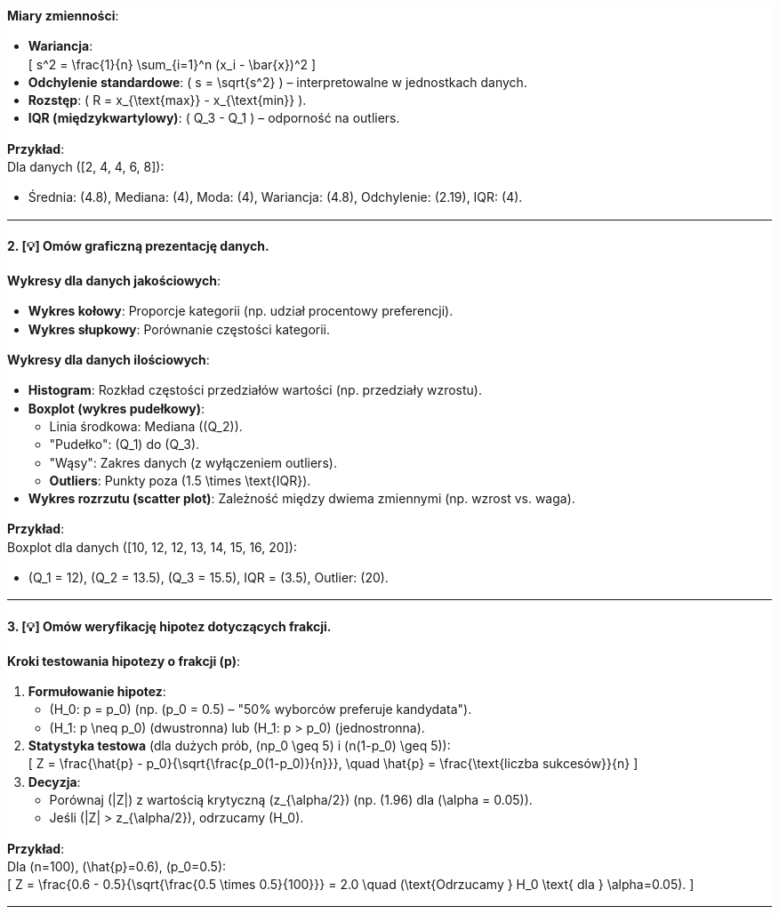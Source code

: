 **Miary zmienności**:  
- **Wariancja**:  
  \[
  s^2 = \frac{1}{n} \sum_{i=1}^n (x_i - \bar{x})^2
  \]  
- **Odchylenie standardowe**: \( s = \sqrt{s^2} \) – interpretowalne w jednostkach danych.  
- **Rozstęp**: \( R = x_{\text{max}} - x_{\text{min}} \).  
- **IQR (międzykwartylowy)**: \( Q_3 - Q_1 \) – odporność na outliers.  

**Przykład**:  
Dla danych \([2, 4, 4, 6, 8]\):  
- Średnia: \(4.8\), Mediana: \(4\), Moda: \(4\), Wariancja: \(4.8\), Odchylenie: \(2.19\), IQR: \(4\).

---

#### **2. [💡] Omów graficzną prezentację danych.**  
**Wykresy dla danych jakościowych**:  
- **Wykres kołowy**: Proporcje kategorii (np. udział procentowy preferencji).  
- **Wykres słupkowy**: Porównanie częstości kategorii.  

**Wykresy dla danych ilościowych**:  
- **Histogram**: Rozkład częstości przedziałów wartości (np. przedziały wzrostu).  
- **Boxplot (wykres pudełkowy)**:  
  - Linia środkowa: Mediana (\(Q_2\)).  
  - "Pudełko": \(Q_1\) do \(Q_3\).  
  - "Wąsy": Zakres danych (z wyłączeniem outliers).  
  - **Outliers**: Punkty poza \(1.5 \times \text{IQR}\).  
- **Wykres rozrzutu (scatter plot)**: Zależność między dwiema zmiennymi (np. wzrost vs. waga).  

**Przykład**:  
Boxplot dla danych \([10, 12, 12, 13, 14, 15, 16, 20]\):  
- \(Q_1 = 12\), \(Q_2 = 13.5\), \(Q_3 = 15.5\), IQR = \(3.5\), Outlier: \(20\).

---

#### **3. [💡] Omów weryfikację hipotez dotyczących frakcji.**  
**Kroki testowania hipotezy o frakcji \(p\)**:  
1. **Formułowanie hipotez**:  
   - \(H_0: p = p_0\) (np. \(p_0 = 0.5\) – "50% wyborców preferuje kandydata").  
   - \(H_1: p \neq p_0\) (dwustronna) lub \(H_1: p > p_0\) (jednostronna).  
2. **Statystyka testowa** (dla dużych prób, \(np_0 \geq 5\) i \(n(1-p_0) \geq 5\)):  
   \[
   Z = \frac{\hat{p} - p_0}{\sqrt{\frac{p_0(1-p_0)}{n}}}, \quad \hat{p} = \frac{\text{liczba sukcesów}}{n}
   \]  
3. **Decyzja**:  
   - Porównaj \(|Z|\) z wartością krytyczną \(z_{\alpha/2}\) (np. \(1.96\) dla \(\alpha = 0.05\)).  
   - Jeśli \(|Z| > z_{\alpha/2}\), odrzucamy \(H_0\).  

**Przykład**:  
Dla \(n=100\), \(\hat{p}=0.6\), \(p_0=0.5\):  
\[
Z = \frac{0.6 - 0.5}{\sqrt{\frac{0.5 \times 0.5}{100}}} = 2.0 \quad (\text{Odrzucamy } H_0 \text{ dla } \alpha=0.05).
\]

---